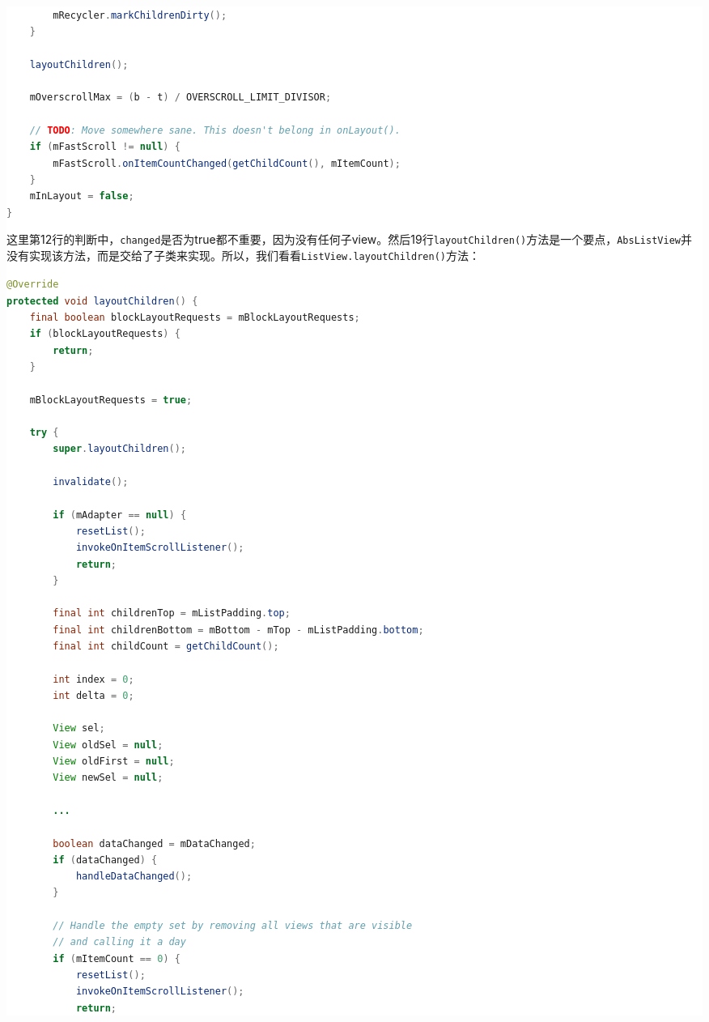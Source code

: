 ```java
        mRecycler.markChildrenDirty();
    }

    layoutChildren();

    mOverscrollMax = (b - t) / OVERSCROLL_LIMIT_DIVISOR;

    // TODO: Move somewhere sane. This doesn't belong in onLayout().
    if (mFastScroll != null) {
        mFastScroll.onItemCountChanged(getChildCount(), mItemCount);
    }
    mInLayout = false;
}
```

这里第12行的判断中，`changed`是否为true都不重要，因为没有任何子view。然后19行`layoutChildren()`方法是一个要点，`AbsListView`并没有实现该方法，而是交给了子类来实现。所以，我们看看`ListView.layoutChildren()`方法：

```java
@Override
protected void layoutChildren() {
    final boolean blockLayoutRequests = mBlockLayoutRequests;
    if (blockLayoutRequests) {
        return;
    }

    mBlockLayoutRequests = true;

    try {
        super.layoutChildren();

        invalidate();

        if (mAdapter == null) {
            resetList();
            invokeOnItemScrollListener();
            return;
        }

        final int childrenTop = mListPadding.top;
        final int childrenBottom = mBottom - mTop - mListPadding.bottom;
        final int childCount = getChildCount();

        int index = 0;
        int delta = 0;

        View sel;
        View oldSel = null;
        View oldFirst = null;
        View newSel = null;

        ...

        boolean dataChanged = mDataChanged;
        if (dataChanged) {
            handleDataChanged();
        }

        // Handle the empty set by removing all views that are visible
        // and calling it a day
        if (mItemCount == 0) {
            resetList();
            invokeOnItemScrollListener();
            return;
```